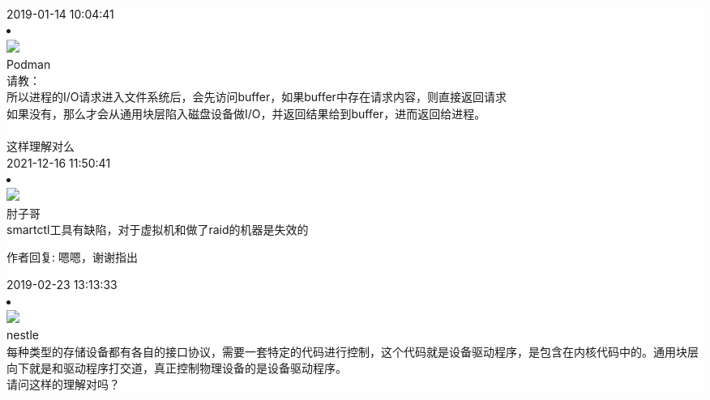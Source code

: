   <div class="_10o3OAxT_0">
    
  </div>
  <div class="_3klNVc4Z_0">
    <div class="_3Hkula0k_0">2019-01-14 10:04:41</div>
  </div>
</div>
</div>
</li>
<li>
<div class="_2sjJGcOH_0"><img src="https://static001.geekbang.org/account/avatar/00/1b/7b/2b/97e4d599.jpg"
  class="_3FLYR4bF_0">
<div class="_36ChpWj4_0">
  <div class="_2zFoi7sd_0"><span>Podman</span>
  </div>
  <div class="_2_QraFYR_0">请教：<br>所以进程的I&#47;O请求进入文件系统后，会先访问buffer，如果buffer中存在请求内容，则直接返回请求<br>如果没有，那么才会从通用块层陷入磁盘设备做I&#47;O，并返回结果给到buffer，进而返回给进程。<br><br>这样理解对么</div>
  <div class="_10o3OAxT_0">
    
  </div>
  <div class="_3klNVc4Z_0">
    <div class="_3Hkula0k_0">2021-12-16 11:50:41</div>
  </div>
</div>
</div>
</li>
<li>
<div class="_2sjJGcOH_0"><img src="http://thirdwx.qlogo.cn/mmopen/vi_32/ccpIPibkaTQfYbO5DGiaWpL86YSHAZfVO55WtJhjV0hb7AuyIMzLyRdLnQZ6tjB0Wars4ib7YX3fhmPh9R81MVKtA/132"
  class="_3FLYR4bF_0">
<div class="_36ChpWj4_0">
  <div class="_2zFoi7sd_0"><span>肘子哥</span>
  </div>
  <div class="_2_QraFYR_0">smartctl工具有缺陷，对于虚拟机和做了raid的机器是失效的</div>
  <div class="_10o3OAxT_0">
    <p class="_3KxQPN3V_0">作者回复: 嗯嗯，谢谢指出</p>
  </div>
  <div class="_3klNVc4Z_0">
    <div class="_3Hkula0k_0">2019-02-23 13:13:33</div>
  </div>
</div>
</div>
</li>
<li>
<div class="_2sjJGcOH_0"><img src="https://static001.geekbang.org/account/avatar/00/1a/e3/cc/0947ff0b.jpg"
  class="_3FLYR4bF_0">
<div class="_36ChpWj4_0">
  <div class="_2zFoi7sd_0"><span>nestle</span>
  </div>
  <div class="_2_QraFYR_0">每种类型的存储设备都有各自的接口协议，需要一套特定的代码进行控制，这个代码就是设备驱动程序，是包含在内核代码中的。通用块层向下就是和驱动程序打交道，真正控制物理设备的是设备驱动程序。<br>请问这样的理解对吗？</div>
  <div class="_10o3OAxT_0">
    